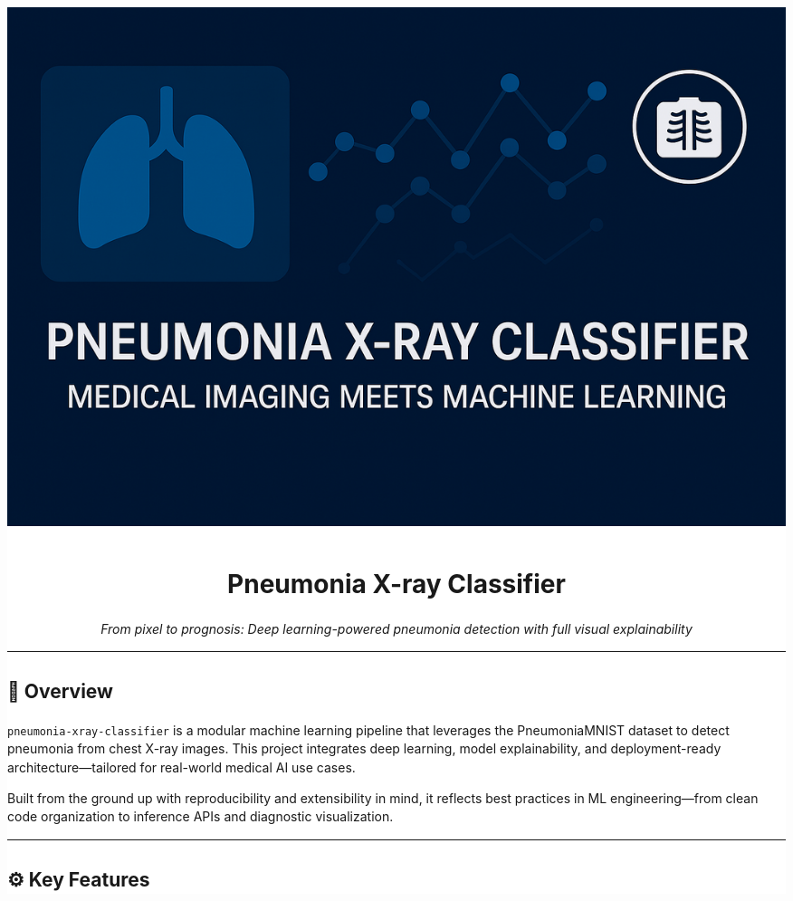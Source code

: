 <p align="center">
  <img src="assets/Pneumonia_X_ray_Classifier_Banner.png" alt="Pneumonia Detection with X-rays" width="100%">
</p>

<h1 align="center"> Pneumonia X-ray Classifier</h1>
<p align="center"><i>From pixel to prognosis: Deep learning-powered pneumonia detection with full visual explainability</i></p>

---

## 🧠 Overview

`pneumonia-xray-classifier` is a modular machine learning pipeline that leverages the PneumoniaMNIST dataset to detect pneumonia from chest X-ray images. This project integrates deep learning, model explainability, and deployment-ready architecture—tailored for real-world medical AI use cases.

Built from the ground up with reproducibility and extensibility in mind, it reflects best practices in ML engineering—from clean code organization to inference APIs and diagnostic visualization.

---

## ⚙️ Key Features
